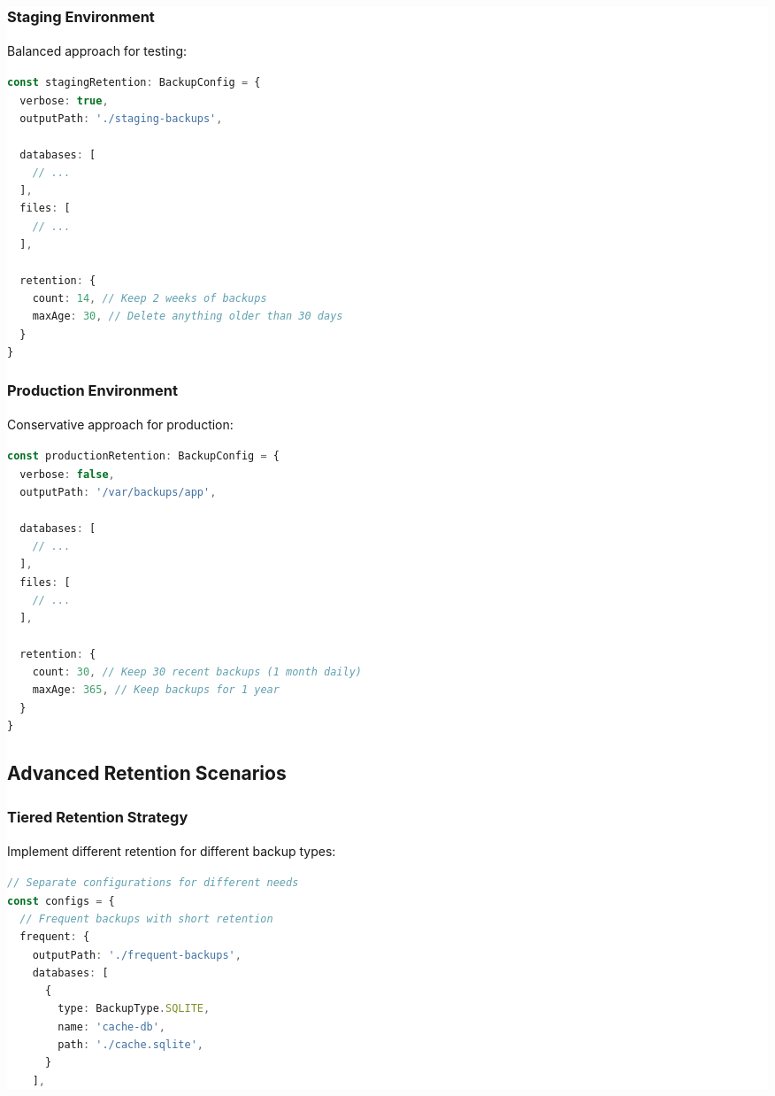 ### Staging Environment

Balanced approach for testing:

```ts
const stagingRetention: BackupConfig = {
  verbose: true,
  outputPath: './staging-backups',

  databases: [
    // ...
  ],
  files: [
    // ...
  ],

  retention: {
    count: 14, // Keep 2 weeks of backups
    maxAge: 30, // Delete anything older than 30 days
  }
}
```

### Production Environment

Conservative approach for production:

```ts
const productionRetention: BackupConfig = {
  verbose: false,
  outputPath: '/var/backups/app',

  databases: [
    // ...
  ],
  files: [
    // ...
  ],

  retention: {
    count: 30, // Keep 30 recent backups (1 month daily)
    maxAge: 365, // Keep backups for 1 year
  }
}
```

## Advanced Retention Scenarios

### Tiered Retention Strategy

Implement different retention for different backup types:

```ts
// Separate configurations for different needs
const configs = {
  // Frequent backups with short retention
  frequent: {
    outputPath: './frequent-backups',
    databases: [
      {
        type: BackupType.SQLITE,
        name: 'cache-db',
        path: './cache.sqlite',
      }
    ],
```